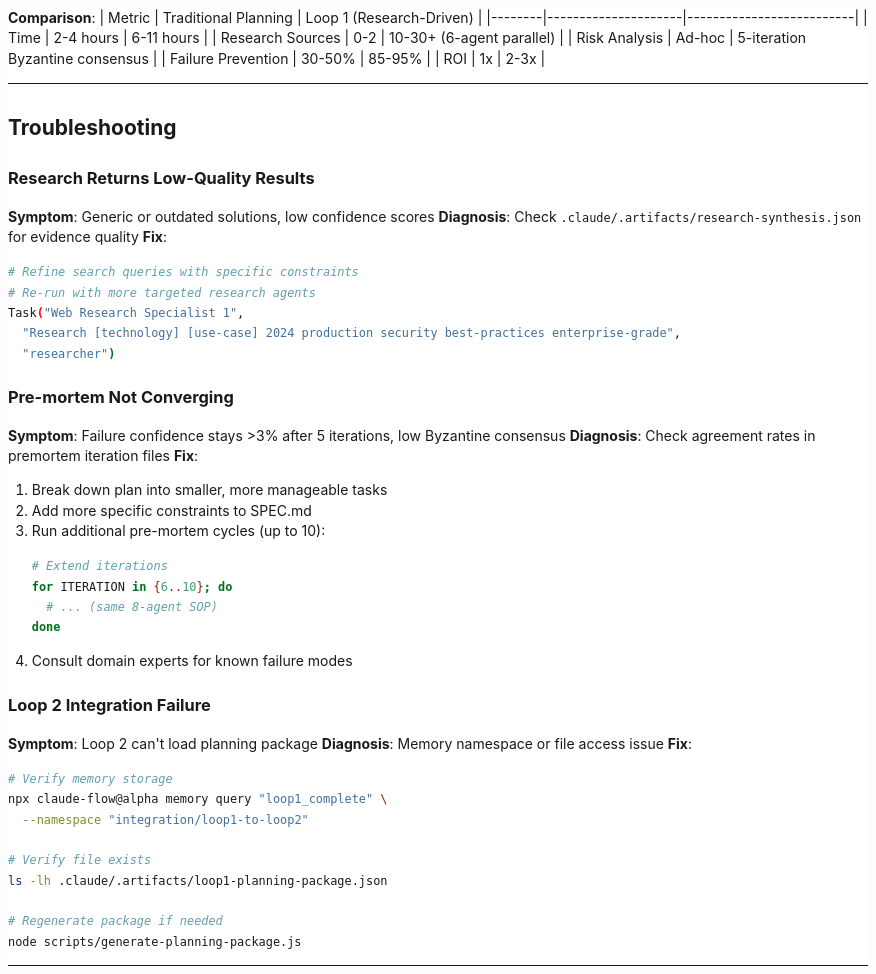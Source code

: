 **Comparison**:
| Metric | Traditional Planning | Loop 1 (Research-Driven) |
|--------|---------------------|--------------------------|
| Time | 2-4 hours | 6-11 hours |
| Research Sources | 0-2 | 10-30+ (6-agent parallel) |
| Risk Analysis | Ad-hoc | 5-iteration Byzantine consensus |
| Failure Prevention | 30-50% | 85-95% |
| ROI | 1x | 2-3x |

---

## Troubleshooting

### Research Returns Low-Quality Results

**Symptom**: Generic or outdated solutions, low confidence scores
**Diagnosis**: Check `.claude/.artifacts/research-synthesis.json` for evidence quality
**Fix**:
```bash
# Refine search queries with specific constraints
# Re-run with more targeted research agents
Task("Web Research Specialist 1",
  "Research [technology] [use-case] 2024 production security best-practices enterprise-grade",
  "researcher")
```

### Pre-mortem Not Converging

**Symptom**: Failure confidence stays >3% after 5 iterations, low Byzantine consensus
**Diagnosis**: Check agreement rates in premortem iteration files
**Fix**:
1. Break down plan into smaller, more manageable tasks
2. Add more specific constraints to SPEC.md
3. Run additional pre-mortem cycles (up to 10):
   ```bash
   # Extend iterations
   for ITERATION in {6..10}; do
     # ... (same 8-agent SOP)
   done
   ```
4. Consult domain experts for known failure modes

### Loop 2 Integration Failure

**Symptom**: Loop 2 can't load planning package
**Diagnosis**: Memory namespace or file access issue
**Fix**:
```bash
# Verify memory storage
npx claude-flow@alpha memory query "loop1_complete" \
  --namespace "integration/loop1-to-loop2"

# Verify file exists
ls -lh .claude/.artifacts/loop1-planning-package.json

# Regenerate package if needed
node scripts/generate-planning-package.js
```

---